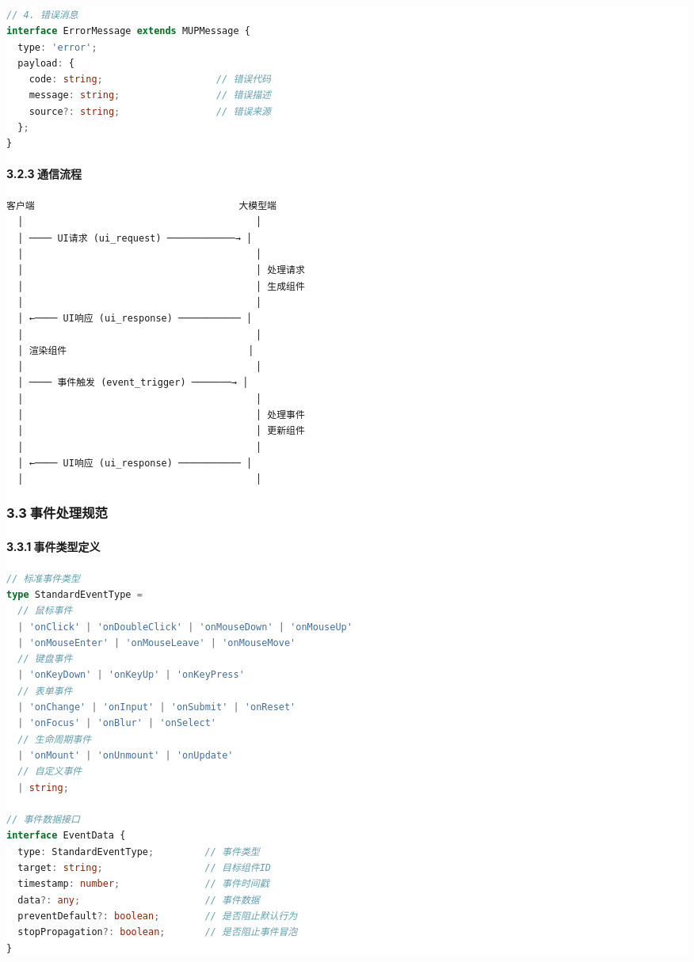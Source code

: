 ```typescript
// 4. 错误消息
interface ErrorMessage extends MUPMessage {
  type: 'error';
  payload: {
    code: string;                    // 错误代码
    message: string;                 // 错误描述
    source?: string;                 // 错误来源
  };
}
```

#### 3.2.3 通信流程

```
客户端                                    大模型端
  │                                         │
  │ ──── UI请求 (ui_request) ────────────→ │
  │                                         │
  │                                         │ 处理请求
  │                                         │ 生成组件
  │                                         │
  │ ←──── UI响应 (ui_response) ─────────── │
  │                                         │
  │ 渲染组件                                │
  │                                         │
  │ ──── 事件触发 (event_trigger) ───────→ │
  │                                         │
  │                                         │ 处理事件
  │                                         │ 更新组件
  │                                         │
  │ ←──── UI响应 (ui_response) ─────────── │
  │                                         │
```

### 3.3 事件处理规范

#### 3.3.1 事件类型定义

```typescript
// 标准事件类型
type StandardEventType = 
  // 鼠标事件
  | 'onClick' | 'onDoubleClick' | 'onMouseDown' | 'onMouseUp'
  | 'onMouseEnter' | 'onMouseLeave' | 'onMouseMove'
  // 键盘事件
  | 'onKeyDown' | 'onKeyUp' | 'onKeyPress'
  // 表单事件
  | 'onChange' | 'onInput' | 'onSubmit' | 'onReset'
  | 'onFocus' | 'onBlur' | 'onSelect'
  // 生命周期事件
  | 'onMount' | 'onUnmount' | 'onUpdate'
  // 自定义事件
  | string;

// 事件数据接口
interface EventData {
  type: StandardEventType;         // 事件类型
  target: string;                  // 目标组件ID
  timestamp: number;               // 事件时间戳
  data?: any;                      // 事件数据
  preventDefault?: boolean;        // 是否阻止默认行为
  stopPropagation?: boolean;       // 是否阻止事件冒泡
}
```
